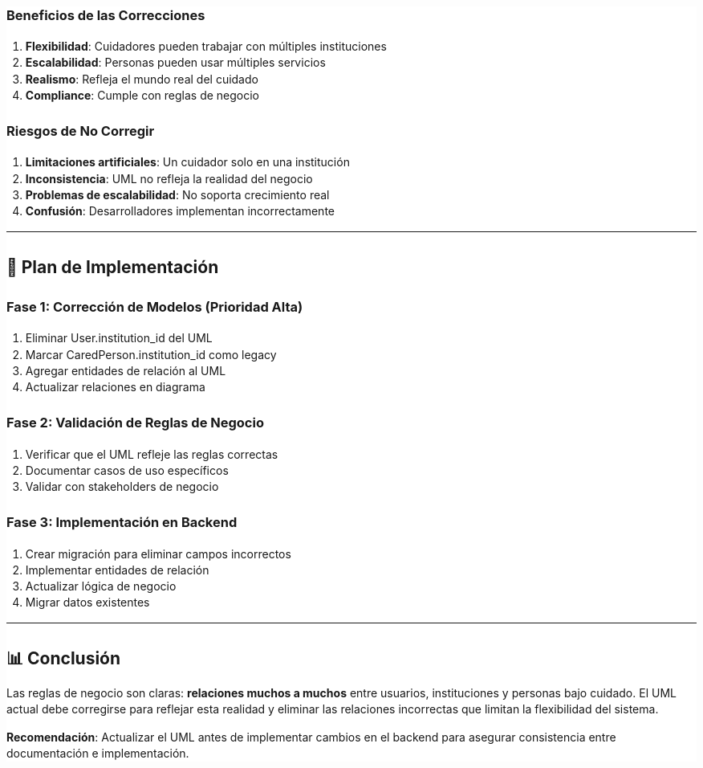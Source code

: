 ### **Beneficios de las Correcciones**
1. **Flexibilidad**: Cuidadores pueden trabajar con múltiples instituciones
2. **Escalabilidad**: Personas pueden usar múltiples servicios
3. **Realismo**: Refleja el mundo real del cuidado
4. **Compliance**: Cumple con reglas de negocio

### **Riesgos de No Corregir**
1. **Limitaciones artificiales**: Un cuidador solo en una institución
2. **Inconsistencia**: UML no refleja la realidad del negocio
3. **Problemas de escalabilidad**: No soporta crecimiento real
4. **Confusión**: Desarrolladores implementan incorrectamente

---

## 🚀 **Plan de Implementación**

### **Fase 1: Corrección de Modelos (Prioridad Alta)**
1. Eliminar User.institution_id del UML
2. Marcar CaredPerson.institution_id como legacy
3. Agregar entidades de relación al UML
4. Actualizar relaciones en diagrama

### **Fase 2: Validación de Reglas de Negocio**
1. Verificar que el UML refleje las reglas correctas
2. Documentar casos de uso específicos
3. Validar con stakeholders de negocio

### **Fase 3: Implementación en Backend**
1. Crear migración para eliminar campos incorrectos
2. Implementar entidades de relación
3. Actualizar lógica de negocio
4. Migrar datos existentes

---

## 📊 **Conclusión**

Las reglas de negocio son claras: **relaciones muchos a muchos** entre usuarios, instituciones y personas bajo cuidado. El UML actual debe corregirse para reflejar esta realidad y eliminar las relaciones incorrectas que limitan la flexibilidad del sistema.

**Recomendación**: Actualizar el UML antes de implementar cambios en el backend para asegurar consistencia entre documentación e implementación. 